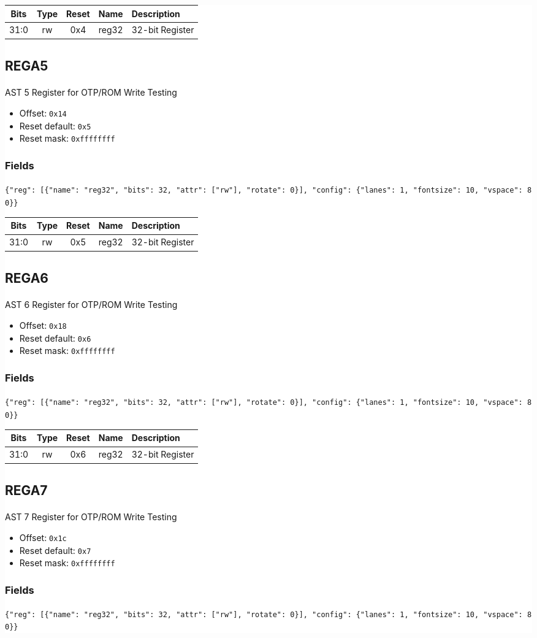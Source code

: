 |  Bits  |  Type  |  Reset  | Name   | Description     |
|:------:|:------:|:-------:|:-------|:----------------|
|  31:0  |   rw   |   0x4   | reg32  | 32-bit Register |

## REGA5
AST 5 Register for OTP/ROM Write Testing
- Offset: `0x14`
- Reset default: `0x5`
- Reset mask: `0xffffffff`

### Fields

```wavejson
{"reg": [{"name": "reg32", "bits": 32, "attr": ["rw"], "rotate": 0}], "config": {"lanes": 1, "fontsize": 10, "vspace": 80}}
```

|  Bits  |  Type  |  Reset  | Name   | Description     |
|:------:|:------:|:-------:|:-------|:----------------|
|  31:0  |   rw   |   0x5   | reg32  | 32-bit Register |

## REGA6
AST 6 Register for OTP/ROM Write Testing
- Offset: `0x18`
- Reset default: `0x6`
- Reset mask: `0xffffffff`

### Fields

```wavejson
{"reg": [{"name": "reg32", "bits": 32, "attr": ["rw"], "rotate": 0}], "config": {"lanes": 1, "fontsize": 10, "vspace": 80}}
```

|  Bits  |  Type  |  Reset  | Name   | Description     |
|:------:|:------:|:-------:|:-------|:----------------|
|  31:0  |   rw   |   0x6   | reg32  | 32-bit Register |

## REGA7
AST 7 Register for OTP/ROM Write Testing
- Offset: `0x1c`
- Reset default: `0x7`
- Reset mask: `0xffffffff`

### Fields

```wavejson
{"reg": [{"name": "reg32", "bits": 32, "attr": ["rw"], "rotate": 0}], "config": {"lanes": 1, "fontsize": 10, "vspace": 80}}
```
